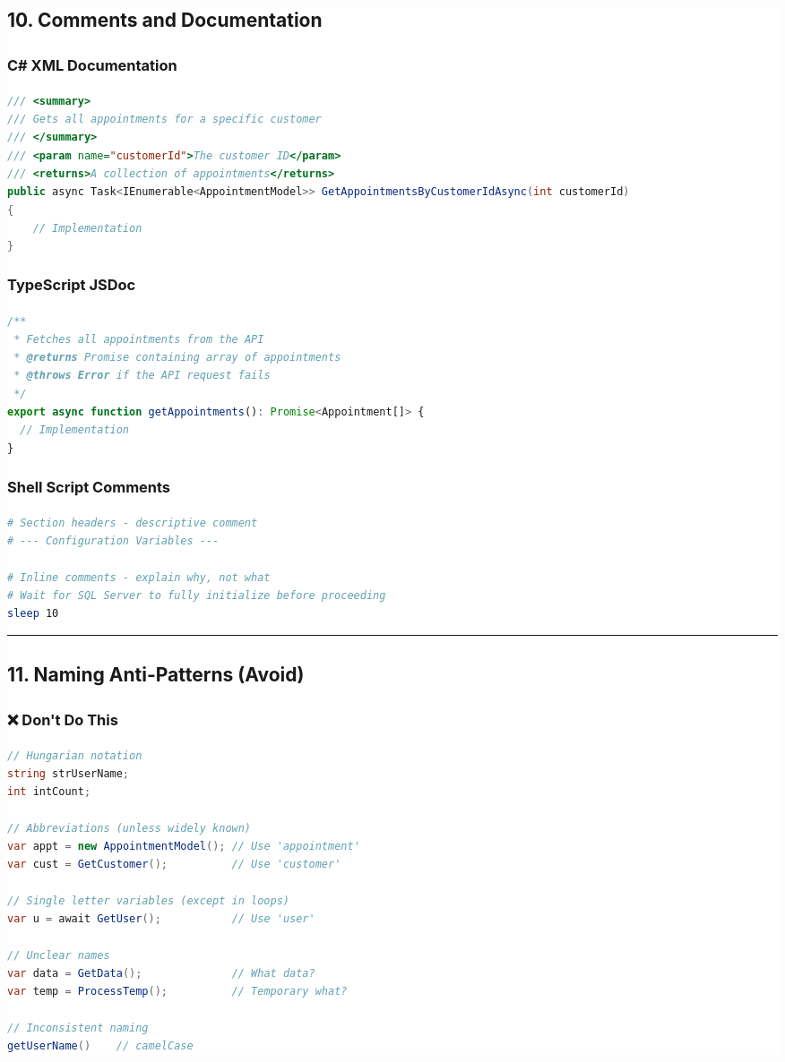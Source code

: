 ## 10. Comments and Documentation

### C# XML Documentation

```csharp
/// <summary>
/// Gets all appointments for a specific customer
/// </summary>
/// <param name="customerId">The customer ID</param>
/// <returns>A collection of appointments</returns>
public async Task<IEnumerable<AppointmentModel>> GetAppointmentsByCustomerIdAsync(int customerId)
{
    // Implementation
}
```

### TypeScript JSDoc

```typescript
/**
 * Fetches all appointments from the API
 * @returns Promise containing array of appointments
 * @throws Error if the API request fails
 */
export async function getAppointments(): Promise<Appointment[]> {
  // Implementation
}
```

### Shell Script Comments

```bash
# Section headers - descriptive comment
# --- Configuration Variables ---

# Inline comments - explain why, not what
# Wait for SQL Server to fully initialize before proceeding
sleep 10
```

---

## 11. Naming Anti-Patterns (Avoid)

### ❌ Don't Do This

```csharp
// Hungarian notation
string strUserName;
int intCount;

// Abbreviations (unless widely known)
var appt = new AppointmentModel(); // Use 'appointment'
var cust = GetCustomer();          // Use 'customer'

// Single letter variables (except in loops)
var u = await GetUser();           // Use 'user'

// Unclear names
var data = GetData();              // What data?
var temp = ProcessTemp();          // Temporary what?

// Inconsistent naming
getUserName()    // camelCase
```